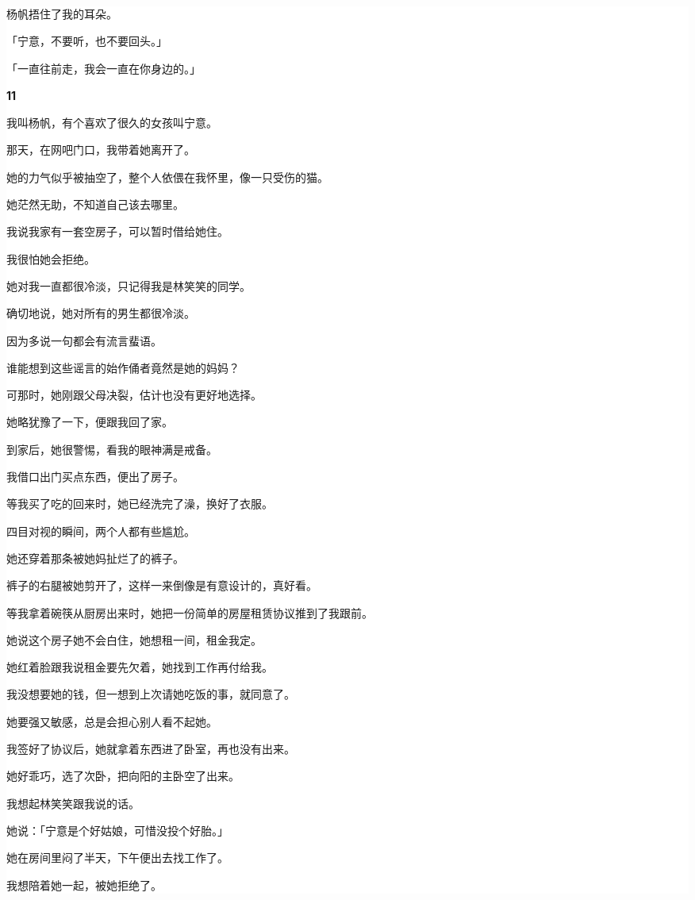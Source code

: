 杨帆捂住了我的耳朵。

「宁意，不要听，也不要回头。」

「一直往前走，我会一直在你身边的。」

**11**

我叫杨帆，有个喜欢了很久的女孩叫宁意。

那天，在网吧门口，我带着她离开了。

她的力气似乎被抽空了，整个人依偎在我怀里，像一只受伤的猫。

她茫然无助，不知道自己该去哪里。

我说我家有一套空房子，可以暂时借给她住。

我很怕她会拒绝。

她对我一直都很冷淡，只记得我是林笑笑的同学。

确切地说，她对所有的男生都很冷淡。

因为多说一句都会有流言蜚语。

谁能想到这些谣言的始作俑者竟然是她的妈妈？

可那时，她刚跟父母决裂，估计也没有更好地选择。

她略犹豫了一下，便跟我回了家。

到家后，她很警惕，看我的眼神满是戒备。

我借口出门买点东西，便出了房子。

等我买了吃的回来时，她已经洗完了澡，换好了衣服。

四目对视的瞬间，两个人都有些尴尬。

她还穿着那条被她妈扯烂了的裤子。

裤子的右腿被她剪开了，这样一来倒像是有意设计的，真好看。

等我拿着碗筷从厨房出来时，她把一份简单的房屋租赁协议推到了我跟前。

她说这个房子她不会白住，她想租一间，租金我定。

她红着脸跟我说租金要先欠着，她找到工作再付给我。

我没想要她的钱，但一想到上次请她吃饭的事，就同意了。

她要强又敏感，总是会担心别人看不起她。

我签好了协议后，她就拿着东西进了卧室，再也没有出来。

她好乖巧，选了次卧，把向阳的主卧空了出来。

我想起林笑笑跟我说的话。

她说：「宁意是个好姑娘，可惜没投个好胎。」

她在房间里闷了半天，下午便出去找工作了。

我想陪着她一起，被她拒绝了。
